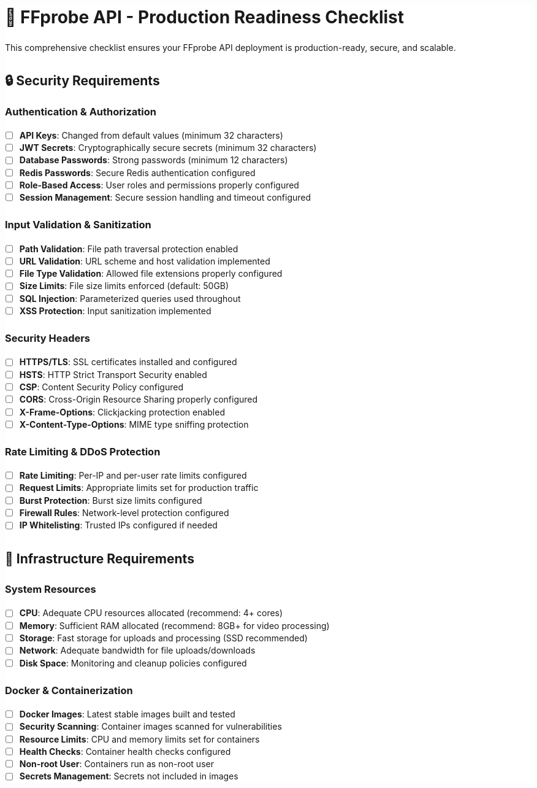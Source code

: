 # 🚀 FFprobe API - Production Readiness Checklist

This comprehensive checklist ensures your FFprobe API deployment is production-ready, secure, and scalable.

## 🔒 Security Requirements

### Authentication & Authorization
- [ ] **API Keys**: Changed from default values (minimum 32 characters)
- [ ] **JWT Secrets**: Cryptographically secure secrets (minimum 32 characters)
- [ ] **Database Passwords**: Strong passwords (minimum 12 characters)
- [ ] **Redis Passwords**: Secure Redis authentication configured
- [ ] **Role-Based Access**: User roles and permissions properly configured
- [ ] **Session Management**: Secure session handling and timeout configured

### Input Validation & Sanitization
- [ ] **Path Validation**: File path traversal protection enabled
- [ ] **URL Validation**: URL scheme and host validation implemented
- [ ] **File Type Validation**: Allowed file extensions properly configured
- [ ] **Size Limits**: File size limits enforced (default: 50GB)
- [ ] **SQL Injection**: Parameterized queries used throughout
- [ ] **XSS Protection**: Input sanitization implemented

### Security Headers
- [ ] **HTTPS/TLS**: SSL certificates installed and configured
- [ ] **HSTS**: HTTP Strict Transport Security enabled
- [ ] **CSP**: Content Security Policy configured
- [ ] **CORS**: Cross-Origin Resource Sharing properly configured
- [ ] **X-Frame-Options**: Clickjacking protection enabled
- [ ] **X-Content-Type-Options**: MIME type sniffing protection

### Rate Limiting & DDoS Protection
- [ ] **Rate Limiting**: Per-IP and per-user rate limits configured
- [ ] **Request Limits**: Appropriate limits set for production traffic
- [ ] **Burst Protection**: Burst size limits configured
- [ ] **Firewall Rules**: Network-level protection configured
- [ ] **IP Whitelisting**: Trusted IPs configured if needed

## 🔧 Infrastructure Requirements

### System Resources
- [ ] **CPU**: Adequate CPU resources allocated (recommend: 4+ cores)
- [ ] **Memory**: Sufficient RAM allocated (recommend: 8GB+ for video processing)
- [ ] **Storage**: Fast storage for uploads and processing (SSD recommended)
- [ ] **Network**: Adequate bandwidth for file uploads/downloads
- [ ] **Disk Space**: Monitoring and cleanup policies configured

### Docker & Containerization
- [ ] **Docker Images**: Latest stable images built and tested
- [ ] **Security Scanning**: Container images scanned for vulnerabilities
- [ ] **Resource Limits**: CPU and memory limits set for containers
- [ ] **Health Checks**: Container health checks configured
- [ ] **Non-root User**: Containers run as non-root user
- [ ] **Secrets Management**: Secrets not included in images
